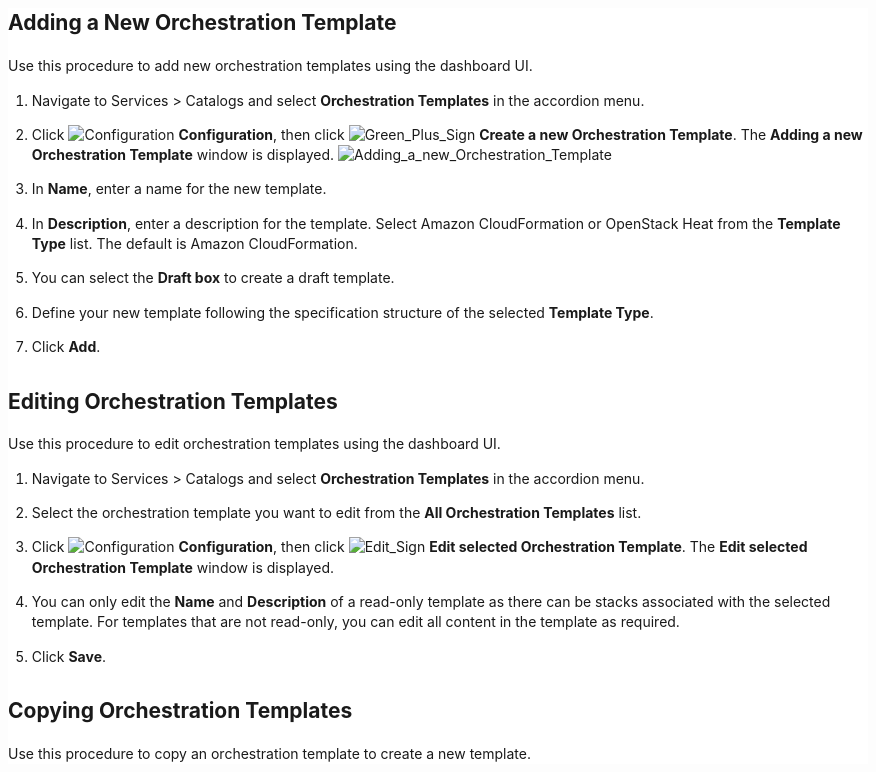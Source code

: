 ## Adding a New Orchestration Template

Use this procedure to add new orchestration templates using the
dashboard UI.

1.  Navigate to <span class="menuchoice">Services \> Catalogs</span> and
    select **Orchestration Templates** in the accordion menu.

2.  Click ![Configuration](images/1847.png) **Configuration**, then
    click ![Green\_Plus\_Sign](images/1848.png) **Create a new
    Orchestration Template**. The **Adding a new Orchestration
    Template** window is displayed.
    ![Adding\_a\_new\_Orchestration\_Template](images/7148.png)

3.  In **Name**, enter a name for the new template.

4.  In **Description**, enter a description for the template. Select
    Amazon CloudFormation or OpenStack Heat from the **Template Type**
    list. The default is Amazon CloudFormation.

5.  You can select the **Draft box** to create a draft template.

6.  Define your new template following the specification structure of
    the selected **Template Type**.

7.  Click **Add**.

## Editing Orchestration Templates

Use this procedure to edit orchestration templates using the dashboard
UI.

1.  Navigate to <span class="menuchoice">Services \> Catalogs</span> and
    select **Orchestration Templates** in the accordion menu.

2.  Select the orchestration template you want to edit from the **All
    Orchestration Templates** list.

3.  Click ![Configuration](images/1847.png) **Configuration**, then
    click ![Edit\_Sign](images/1851.png) **Edit selected Orchestration
    Template**. The **Edit selected Orchestration Template** window is
    displayed.

4.  You can only edit the **Name** and **Description** of a read-only
    template as there can be stacks associated with the selected
    template. For templates that are not read-only, you can edit all
    content in the template as required.

5.  Click **Save**.

## Copying Orchestration Templates

Use this procedure to copy an orchestration template to create a new
template.
